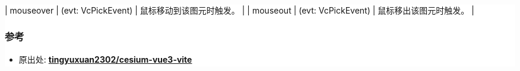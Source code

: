 | mouseover    | (evt: VcPickEvent)                      | 鼠标移动到该图元时触发。   |
| mouseout     | (evt: VcPickEvent)                      | 鼠标移出该图元时触发。     |

### 参考

- 原出处: **[tingyuxuan2302/cesium-vue3-vite](https://github.com/tingyuxuan2302/cesium-vue3-vite/blob/github/src/utils/cesiumCtrl/primitiveCluster.js)**
